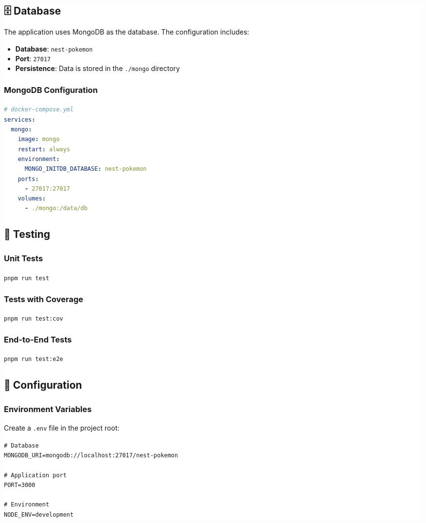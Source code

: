 ## 🗄️ Database

The application uses MongoDB as the database. The configuration includes:

- **Database**: `nest-pokemon`
- **Port**: `27017`
- **Persistence**: Data is stored in the `./mongo` directory

### MongoDB Configuration

```yaml
# docker-compose.yml
services:
  mongo:
    image: mongo
    restart: always
    environment:
      MONGO_INITDB_DATABASE: nest-pokemon
    ports:
      - 27017:27017
    volumes:
      - ./mongo:/data/db
```

## 🧪 Testing

### Unit Tests

```bash
pnpm run test
```

### Tests with Coverage

```bash
pnpm run test:cov
```

### End-to-End Tests

```bash
pnpm run test:e2e
```

## 🔧 Configuration

### Environment Variables

Create a `.env` file in the project root:

```env
# Database
MONGODB_URI=mongodb://localhost:27017/nest-pokemon

# Application port
PORT=3000

# Environment
NODE_ENV=development
```
